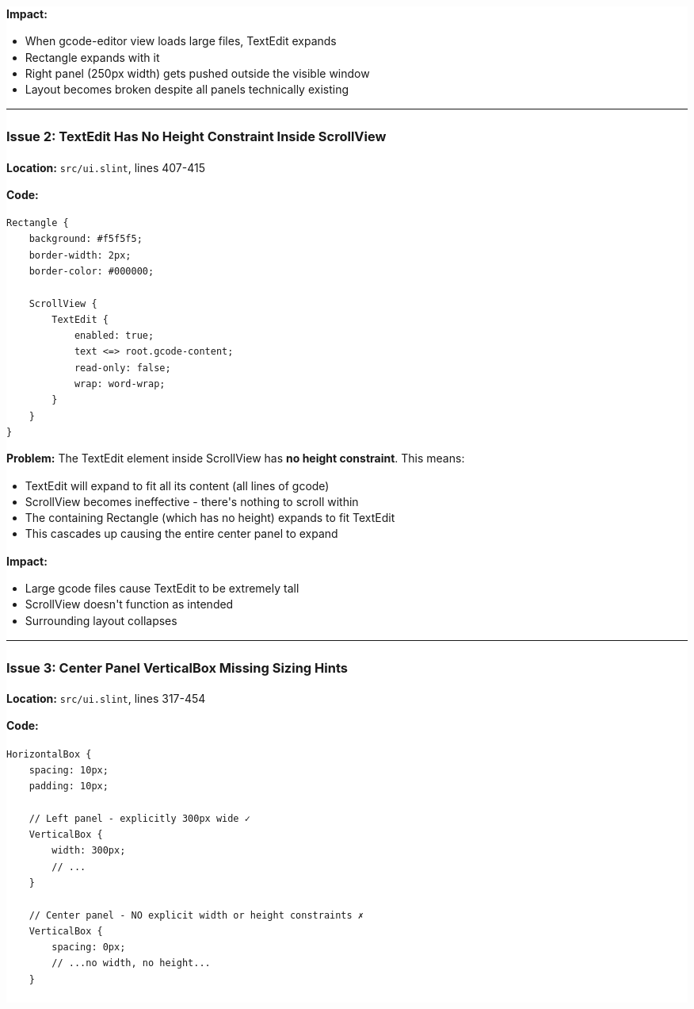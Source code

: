 **Impact:**
- When gcode-editor view loads large files, TextEdit expands
- Rectangle expands with it
- Right panel (250px width) gets pushed outside the visible window
- Layout becomes broken despite all panels technically existing

---

### Issue 2: TextEdit Has No Height Constraint Inside ScrollView

**Location:** `src/ui.slint`, lines 407-415

**Code:**
```slint
Rectangle {
    background: #f5f5f5;
    border-width: 2px;
    border-color: #000000;
    
    ScrollView {
        TextEdit {
            enabled: true;
            text <=> root.gcode-content;
            read-only: false;
            wrap: word-wrap;
        }
    }
}
```

**Problem:**
The TextEdit element inside ScrollView has **no height constraint**. This means:
- TextEdit will expand to fit all its content (all lines of gcode)
- ScrollView becomes ineffective - there's nothing to scroll within
- The containing Rectangle (which has no height) expands to fit TextEdit
- This cascades up causing the entire center panel to expand

**Impact:**
- Large gcode files cause TextEdit to be extremely tall
- ScrollView doesn't function as intended
- Surrounding layout collapses

---

### Issue 3: Center Panel VerticalBox Missing Sizing Hints

**Location:** `src/ui.slint`, lines 317-454

**Code:**
```slint
HorizontalBox {
    spacing: 10px;
    padding: 10px;
    
    // Left panel - explicitly 300px wide ✓
    VerticalBox {
        width: 300px;
        // ...
    }
    
    // Center panel - NO explicit width or height constraints ✗
    VerticalBox {
        spacing: 0px;
        // ...no width, no height...
    }
    
```